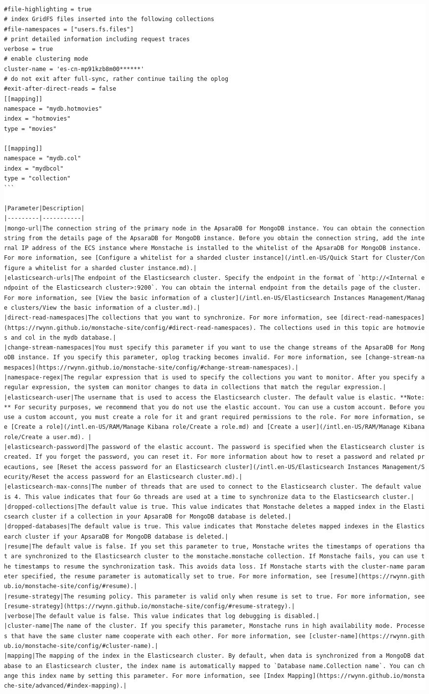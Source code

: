     #file-highlighting = true
    # index GridFS files inserted into the following collections
    #file-namespaces = ["users.fs.files"]
    # print detailed information including request traces
    verbose = true
    # enable clustering mode
    cluster-name = 'es-cn-mp91kzb8m00******'
    # do not exit after full-sync, rather continue tailing the oplog
    #exit-after-direct-reads = false
    [[mapping]]
    namespace = "mydb.hotmovies"
    index = "hotmovies"
    type = "movies"
    
    [[mapping]]
    namespace = "mydb.col"
    index = "mydbcol"
    type = "collection"
    ```

    |Parameter|Description|
    |---------|-----------|
    |mongo-url|The connection string of the primary node in the ApsaraDB for MongoDB instance. You can obtain the connection string from the details page of the ApsaraDB for MongoDB instance. Before you obtain the connection string, add the internal IP address of the ECS instance where Monstache is installed to the whitelist of the ApsaraDB for MongoDB instance. For more information, see [Configure a whitelist for a sharded cluster instance](/intl.en-US/Quick Start for Cluster/Configure a whitelist for a sharded cluster instance.md).|
    |elasticsearch-urls|The endpoint of the Elasticsearch cluster. Specify the endpoint in the format of `http://<Internal endpoint of the Elasticsearch cluster>:9200`. You can obtain the internal endpoint from the details page of the cluster. For more information, see [View the basic information of a cluster](/intl.en-US/Elasticsearch Instances Management/Manage clusters/View the basic information of a cluster.md).|
    |direct-read-namespaces|The collections that you want to synchronize. For more information, see [direct-read-namespaces](https://rwynn.github.io/monstache-site/config/#direct-read-namespaces). The collections used in this topic are hotmovies and col in the mydb database.|
    |change-stream-namespaces|You must specify this parameter if you want to use the change streams of the ApsaraDB for MongoDB instance. If you specify this parameter, oplog tracking becomes invalid. For more information, see [change-stream-namespaces](https://rwynn.github.io/monstache-site/config/#change-stream-namespaces).|
    |namespace-regex|The regular expression that is used to specify the collections you want to monitor. After you specify a regular expression, the system can monitor changes to data in collections that match the regular expression.|
    |elasticsearch-user|The username that is used to access the Elasticsearch cluster. The default value is elastic. **Note:** For security purposes, we recommend that you do not use the elastic account. You can use a custom account. Before you use a custom account, you must create a role for it and grant required permissions to the role. For more information, see [Create a role](/intl.en-US/RAM/Manage Kibana role/Create a role.md) and [Create a user](/intl.en-US/RAM/Manage Kibana role/Create a user.md). |
    |elasticsearch-password|The password of the elastic account. The password is specified when the Elasticsearch cluster is created. If you forget the password, you can reset it. For more information about how to reset a password and related precautions, see [Reset the access password for an Elasticsearch cluster](/intl.en-US/Elasticsearch Instances Management/Security/Reset the access password for an Elasticsearch cluster.md).|
    |elasticsearch-max-conns|The number of threads that are used to connect to the Elasticsearch cluster. The default value is 4. This value indicates that four Go threads are used at a time to synchronize data to the Elasticsearch cluster.|
    |dropped-collections|The default value is true. This value indicates that Monstache deletes a mapped index in the Elasticsearch cluster if a collection in your ApsaraDB for MongoDB database is deleted.|
    |dropped-databases|The default value is true. This value indicates that Monstache deletes mapped indexes in the Elasticsearch cluster if your ApsaraDB for MongoDB database is deleted.|
    |resume|The default value is false. If you set this parameter to true, Monstache writes the timestamps of operations that are synchronized to the Elasticsearch cluster to the monstache.monstache collection. If Monstache fails, you can use the timestamps to resume the synchronization task. This avoids data loss. If Monstache starts with the cluster-name parameter specified, the resume parameter is automatically set to true. For more information, see [resume](https://rwynn.github.io/monstache-site/config/#resume).|
    |resume-strategy|The resuming policy. This parameter is valid only when resume is set to true. For more information, see [resume-strategy](https://rwynn.github.io/monstache-site/config/#resume-strategy).|
    |verbose|The default value is false. This value indicates that log debugging is disabled.|
    |cluster-name|The name of the cluster. If you specify this parameter, Monstache runs in high availability mode. Processes that have the same cluster name cooperate with each other. For more information, see [cluster-name](https://rwynn.github.io/monstache-site/config/#cluster-name).|
    |mapping|The mapping of the index in the Elasticsearch cluster. By default, when data is synchronized from a MongoDB database to an Elasticsearch cluster, the index name is automatically mapped to `Database name.Collection name`. You can change this index name by setting this parameter. For more information, see [Index Mapping](https://rwynn.github.io/monstache-site/advanced/#index-mapping).|
